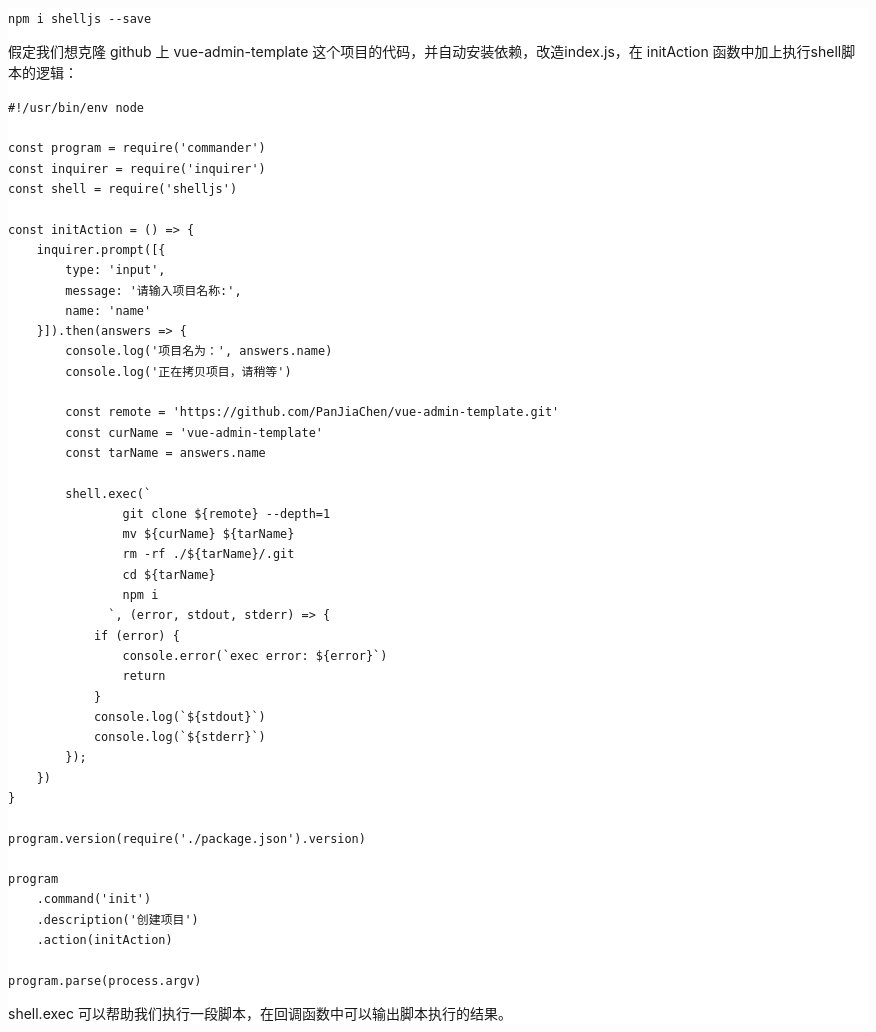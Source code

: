 ```shell
npm i shelljs --save
```
假定我们想克隆 github 上 vue-admin-template 这个项目的代码，并自动安装依赖，改造index.js，在 initAction 函数中加上执行shell脚本的逻辑：

```
#!/usr/bin/env node

const program = require('commander')
const inquirer = require('inquirer')
const shell = require('shelljs')

const initAction = () => {
    inquirer.prompt([{
        type: 'input',
        message: '请输入项目名称:',
        name: 'name'
    }]).then(answers => {
        console.log('项目名为：', answers.name)
        console.log('正在拷贝项目，请稍等')
        
        const remote = 'https://github.com/PanJiaChen/vue-admin-template.git'
        const curName = 'vue-admin-template'
        const tarName = answers.name

        shell.exec(`
                git clone ${remote} --depth=1
                mv ${curName} ${tarName}
                rm -rf ./${tarName}/.git
                cd ${tarName}
                npm i
              `, (error, stdout, stderr) => {
            if (error) {
                console.error(`exec error: ${error}`)
                return
            }
            console.log(`${stdout}`)
            console.log(`${stderr}`)
        });
    })
}

program.version(require('./package.json').version)

program
    .command('init')
    .description('创建项目')
    .action(initAction)

program.parse(process.argv)
```
shell.exec 可以帮助我们执行一段脚本，在回调函数中可以输出脚本执行的结果。

